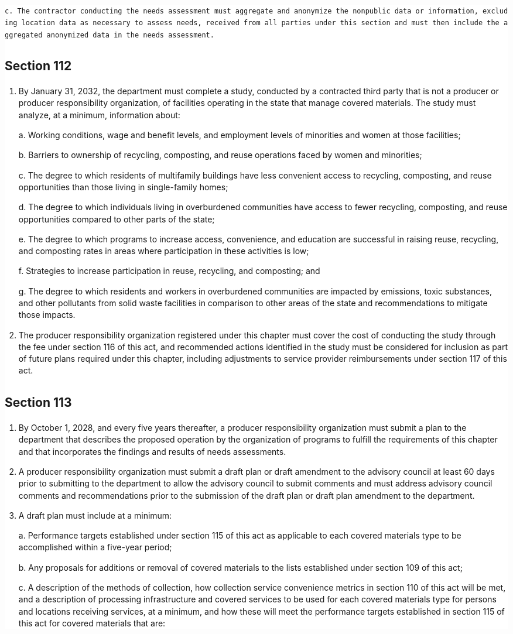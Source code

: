     c. The contractor conducting the needs assessment must aggregate and anonymize the nonpublic data or information, excluding location data as necessary to assess needs, received from all parties under this section and must then include the aggregated anonymized data in the needs assessment.

## Section 112
1. By January 31, 2032, the department must complete a study, conducted by a contracted third party that is not a producer or producer responsibility organization, of facilities operating in the state that manage covered materials. The study must analyze, at a minimum, information about:

    a. Working conditions, wage and benefit levels, and employment levels of minorities and women at those facilities;

    b. Barriers to ownership of recycling, composting, and reuse operations faced by women and minorities;

    c. The degree to which residents of multifamily buildings have less convenient access to recycling, composting, and reuse opportunities than those living in single-family homes;

    d. The degree to which individuals living in overburdened communities have access to fewer recycling, composting, and reuse opportunities compared to other parts of the state;

    e. The degree to which programs to increase access, convenience, and education are successful in raising reuse, recycling, and composting rates in areas where participation in these activities is low;

    f. Strategies to increase participation in reuse, recycling, and composting; and

    g. The degree to which residents and workers in overburdened communities are impacted by emissions, toxic substances, and other pollutants from solid waste facilities in comparison to other areas of the state and recommendations to mitigate those impacts.

2. The producer responsibility organization registered under this chapter must cover the cost of conducting the study through the fee under section 116 of this act, and recommended actions identified in the study must be considered for inclusion as part of future plans required under this chapter, including adjustments to service provider reimbursements under section 117 of this act.

## Section 113
1. By October 1, 2028, and every five years thereafter, a producer responsibility organization must submit a plan to the department that describes the proposed operation by the organization of programs to fulfill the requirements of this chapter and that incorporates the findings and results of needs assessments.

2. A producer responsibility organization must submit a draft plan or draft amendment to the advisory council at least 60 days prior to submitting to the department to allow the advisory council to submit comments and must address advisory council comments and recommendations prior to the submission of the draft plan or draft plan amendment to the department.

3. A draft plan must include at a minimum:

    a. Performance targets established under section 115 of this act as applicable to each covered materials type to be accomplished within a five-year period;

    b. Any proposals for additions or removal of covered materials to the lists established under section 109 of this act;

    c. A description of the methods of collection, how collection service convenience metrics in section 110 of this act will be met, and a description of processing infrastructure and covered services to be used for each covered materials type for persons and locations receiving services, at a minimum, and how these will meet the performance targets established in section 115 of this act for covered materials that are:
